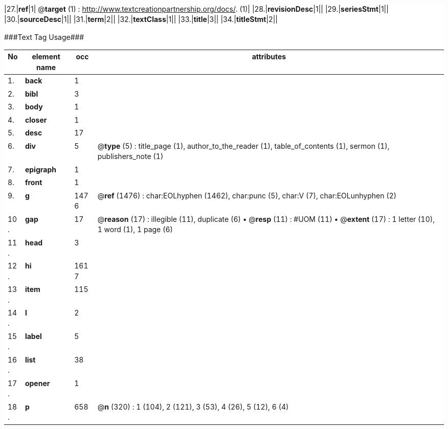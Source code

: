 |27.|__ref__|1| @__target__ (1) : http://www.textcreationpartnership.org/docs/. (1)|
|28.|__revisionDesc__|1||
|29.|__seriesStmt__|1||
|30.|__sourceDesc__|1||
|31.|__term__|2||
|32.|__textClass__|1||
|33.|__title__|3||
|34.|__titleStmt__|2||


###Text Tag Usage###

|No|element name|occ|attributes|
|---|---|---|---|
|1.|__back__|1||
|2.|__bibl__|3||
|3.|__body__|1||
|4.|__closer__|1||
|5.|__desc__|17||
|6.|__div__|5| @__type__ (5) : title_page (1), author_to_the_reader (1), table_of_contents (1), sermon (1), publishers_note (1)|
|7.|__epigraph__|1||
|8.|__front__|1||
|9.|__g__|1476| @__ref__ (1476) : char:EOLhyphen (1462), char:punc (5), char:V (7), char:EOLunhyphen (2)|
|10.|__gap__|17| @__reason__ (17) : illegible (11), duplicate (6)  •  @__resp__ (11) : #UOM (11)  •  @__extent__ (17) : 1 letter (10), 1 word (1), 1 page (6)|
|11.|__head__|3||
|12.|__hi__|1617||
|13.|__item__|115||
|14.|__l__|2||
|15.|__label__|5||
|16.|__list__|38||
|17.|__opener__|1||
|18.|__p__|658| @__n__ (320) : 1 (104), 2 (121), 3 (53), 4 (26), 5 (12), 6 (4)|